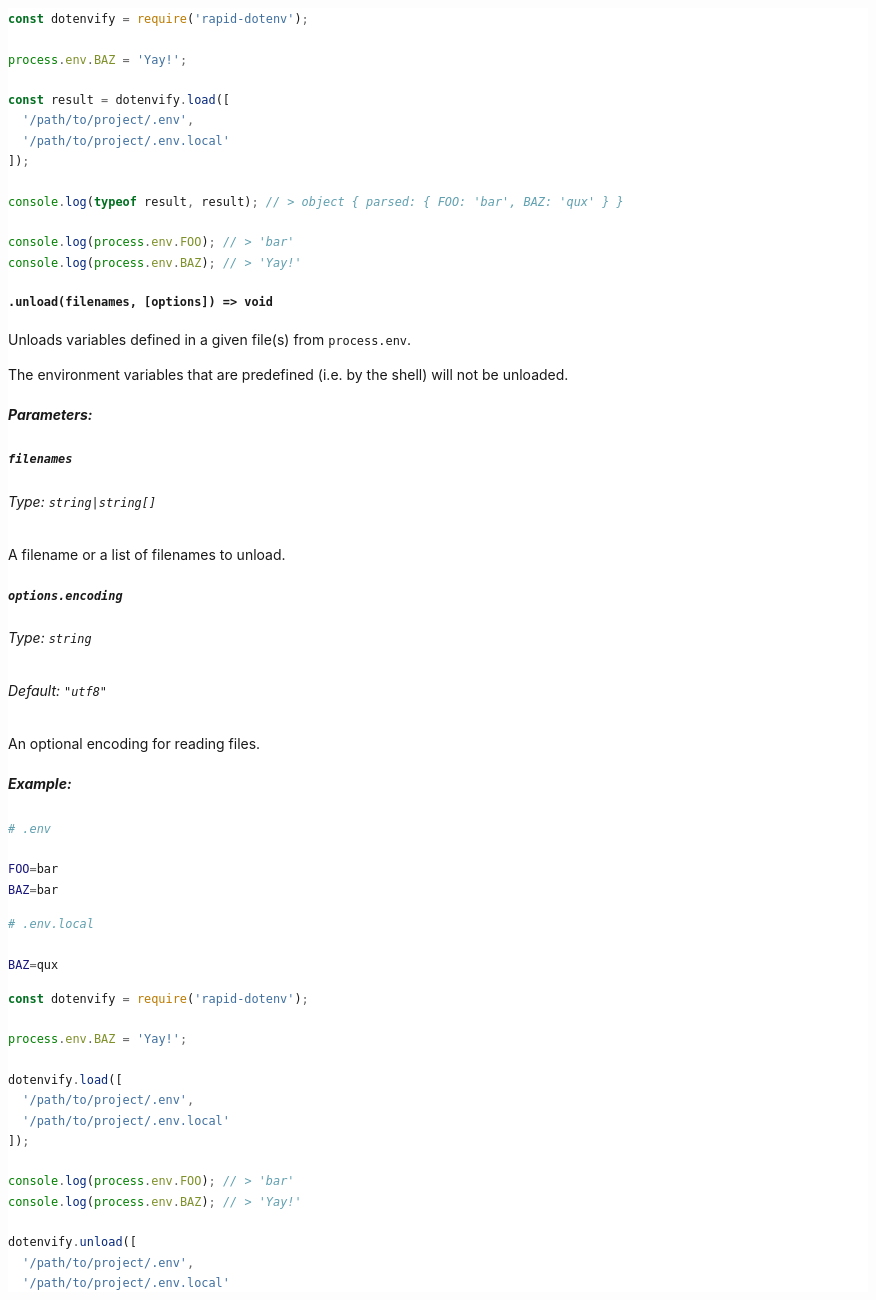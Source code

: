 ```js
const dotenvify = require('rapid-dotenv');

process.env.BAZ = 'Yay!';

const result = dotenvify.load([
  '/path/to/project/.env',
  '/path/to/project/.env.local'
]);

console.log(typeof result, result); // > object { parsed: { FOO: 'bar', BAZ: 'qux' } }

console.log(process.env.FOO); // > 'bar'
console.log(process.env.BAZ); // > 'Yay!'
```


#### `.unload(filenames, [options]) => void`

Unloads variables defined in a given file(s) from `process.env`.

The environment variables that are predefined (i.e. by the shell) will not be unloaded.


##### Parameters:

##### `filenames`
###### Type: `string|string[]`

A filename or a list of filenames to unload.

##### `options.encoding`
###### Type: `string`
###### Default: `"utf8"`

An optional encoding for reading files.


##### Example:

```sh
# .env

FOO=bar
BAZ=bar
```

```sh
# .env.local

BAZ=qux
```

```js
const dotenvify = require('rapid-dotenv');

process.env.BAZ = 'Yay!';

dotenvify.load([
  '/path/to/project/.env',
  '/path/to/project/.env.local'
]);

console.log(process.env.FOO); // > 'bar'
console.log(process.env.BAZ); // > 'Yay!'

dotenvify.unload([
  '/path/to/project/.env',
  '/path/to/project/.env.local'
```
